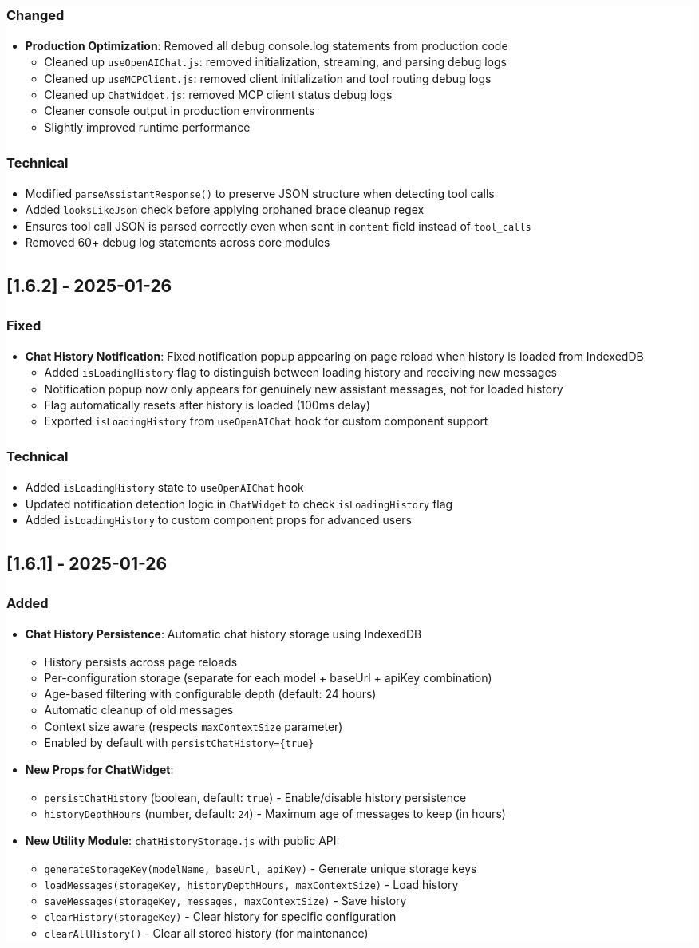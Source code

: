 ### Changed
- **Production Optimization**: Removed all debug console.log statements from production code
  - Cleaned up `useOpenAIChat.js`: removed initialization, streaming, and parsing debug logs
  - Cleaned up `useMCPClient.js`: removed client initialization and tool routing debug logs
  - Cleaned up `ChatWidget.js`: removed MCP client status debug logs
  - Cleaner console output in production environments
  - Slightly improved runtime performance

### Technical
- Modified `parseAssistantResponse()` to preserve JSON structure when detecting tool calls
- Added `looksLikeJson` check before applying orphaned brace cleanup regex
- Ensures tool call JSON is parsed correctly even when sent in `content` field instead of `tool_calls`
- Removed 60+ debug log statements across core modules

## [1.6.2] - 2025-01-26

### Fixed
- **Chat History Notification**: Fixed notification popup appearing on page reload when history is loaded from IndexedDB
  - Added `isLoadingHistory` flag to distinguish between loading history and receiving new messages
  - Notification popup now only appears for genuinely new assistant messages, not for loaded history
  - Flag automatically resets after history is loaded (100ms delay)
  - Exported `isLoadingHistory` from `useOpenAIChat` hook for custom component support

### Technical
- Added `isLoadingHistory` state to `useOpenAIChat` hook
- Updated notification detection logic in `ChatWidget` to check `isLoadingHistory` flag
- Added `isLoadingHistory` to custom component props for advanced users

## [1.6.1] - 2025-01-26

### Added
- **Chat History Persistence**: Automatic chat history storage using IndexedDB
  - History persists across page reloads
  - Per-configuration storage (separate for each model + baseUrl + apiKey combination)
  - Age-based filtering with configurable depth (default: 24 hours)
  - Automatic cleanup of old messages
  - Context size aware (respects `maxContextSize` parameter)
  - Enabled by default with `persistChatHistory={true}`
  
- **New Props for ChatWidget**:
  - `persistChatHistory` (boolean, default: `true`) - Enable/disable history persistence
  - `historyDepthHours` (number, default: `24`) - Maximum age of messages to keep (in hours)
  
- **New Utility Module**: `chatHistoryStorage.js` with public API:
  - `generateStorageKey(modelName, baseUrl, apiKey)` - Generate unique storage keys
  - `loadMessages(storageKey, historyDepthHours, maxContextSize)` - Load history
  - `saveMessages(storageKey, messages, maxContextSize)` - Save history
  - `clearHistory(storageKey)` - Clear history for specific configuration
  - `clearAllHistory()` - Clear all stored history (for maintenance)

